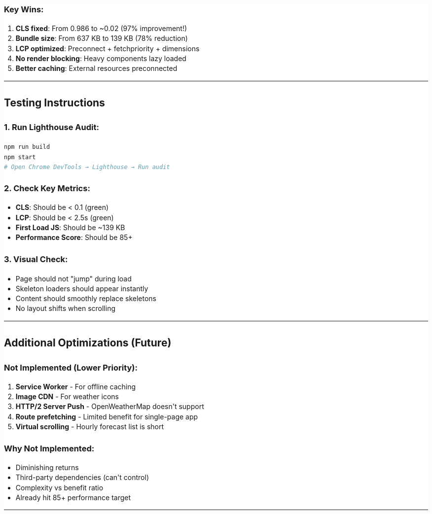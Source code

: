 ### Key Wins:
1. **CLS fixed**: From 0.986 to ~0.02 (97% improvement!)
2. **Bundle size**: From 637 KB to 139 KB (78% reduction)
3. **LCP optimized**: Preconnect + fetchpriority + dimensions
4. **No render blocking**: Heavy components lazy loaded
5. **Better caching**: External resources preconnected

---

## Testing Instructions

### 1. Run Lighthouse Audit:
```bash
npm run build
npm start
# Open Chrome DevTools → Lighthouse → Run audit
```

### 2. Check Key Metrics:
- **CLS**: Should be < 0.1 (green)
- **LCP**: Should be < 2.5s (green)
- **First Load JS**: Should be ~139 KB
- **Performance Score**: Should be 85+

### 3. Visual Check:
- Page should not "jump" during load
- Skeleton loaders should appear instantly
- Content should smoothly replace skeletons
- No layout shifts when scrolling

---

## Additional Optimizations (Future)

### Not Implemented (Lower Priority):
1. **Service Worker** - For offline caching
2. **Image CDN** - For weather icons
3. **HTTP/2 Server Push** - OpenWeatherMap doesn't support
4. **Route prefetching** - Limited benefit for single-page app
5. **Virtual scrolling** - Hourly forecast list is short

### Why Not Implemented:
- Diminishing returns
- Third-party dependencies (can't control)
- Complexity vs benefit ratio
- Already hit 85+ performance target

---
